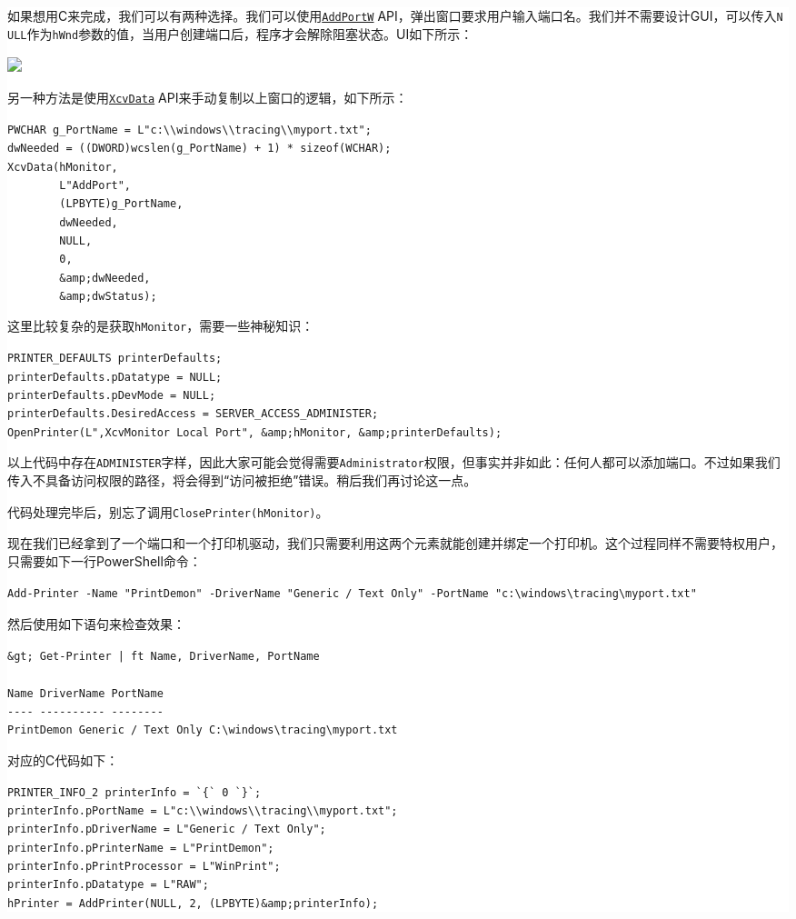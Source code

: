 如果想用C来完成，我们可以有两种选择。我们可以使用[`AddPortW`](https://docs.microsoft.com/en-us/windows/win32/printdocs/addport) API，弹出窗口要求用户输入端口名。我们并不需要设计GUI，可以传入`NULL`作为`hWnd`参数的值，当用户创建端口后，程序才会解除阻塞状态。UI如下所示：

[![](https://p5.ssl.qhimg.com/t01073c3298728d6cfc.png)](https://p5.ssl.qhimg.com/t01073c3298728d6cfc.png)

另一种方法是使用[`XcvData`](https://docs.microsoft.com/en-us/previous-versions/ff564255(v%3Dvs.85)) API来手动复制以上窗口的逻辑，如下所示：

```
PWCHAR g_PortName = L"c:\\windows\\tracing\\myport.txt";
dwNeeded = ((DWORD)wcslen(g_PortName) + 1) * sizeof(WCHAR);
XcvData(hMonitor,
        L"AddPort",
        (LPBYTE)g_PortName,
        dwNeeded,
        NULL,
        0,
        &amp;dwNeeded,
        &amp;dwStatus);
```

这里比较复杂的是获取`hMonitor`，需要一些神秘知识：

```
PRINTER_DEFAULTS printerDefaults;
printerDefaults.pDatatype = NULL;
printerDefaults.pDevMode = NULL;
printerDefaults.DesiredAccess = SERVER_ACCESS_ADMINISTER;
OpenPrinter(L",XcvMonitor Local Port", &amp;hMonitor, &amp;printerDefaults);
```

以上代码中存在`ADMINISTER`字样，因此大家可能会觉得需要`Administrator`权限，但事实并非如此：任何人都可以添加端口。不过如果我们传入不具备访问权限的路径，将会得到“访问被拒绝”错误。稍后我们再讨论这一点。

代码处理完毕后，别忘了调用`ClosePrinter(hMonitor)`。

现在我们已经拿到了一个端口和一个打印机驱动，我们只需要利用这两个元素就能创建并绑定一个打印机。这个过程同样不需要特权用户，只需要如下一行PowerShell命令：

```
Add-Printer -Name "PrintDemon" -DriverName "Generic / Text Only" -PortName "c:\windows\tracing\myport.txt"
```

然后使用如下语句来检查效果：

```
&gt; Get-Printer | ft Name, DriverName, PortName

Name DriverName PortName
---- ---------- --------
PrintDemon Generic / Text Only C:\windows\tracing\myport.txt
```

对应的C代码如下：

```
PRINTER_INFO_2 printerInfo = `{` 0 `}`;
printerInfo.pPortName = L"c:\\windows\\tracing\\myport.txt";
printerInfo.pDriverName = L"Generic / Text Only";
printerInfo.pPrinterName = L"PrintDemon";
printerInfo.pPrintProcessor = L"WinPrint";
printerInfo.pDatatype = L"RAW";
hPrinter = AddPrinter(NULL, 2, (LPBYTE)&amp;printerInfo);
```
